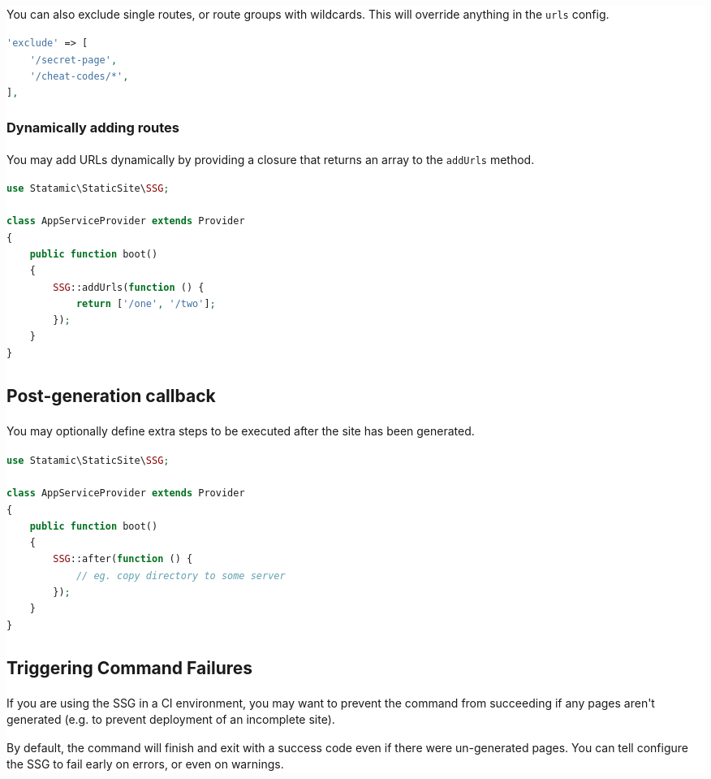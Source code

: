 You can also exclude single routes, or route groups with wildcards. This will override anything in the `urls` config.

``` php
'exclude' => [
    '/secret-page',
    '/cheat-codes/*',
],
```

### Dynamically adding routes

You may add URLs dynamically by providing a closure that returns an array to the `addUrls` method.

```php
use Statamic\StaticSite\SSG;

class AppServiceProvider extends Provider
{
    public function boot()
    {
        SSG::addUrls(function () {
            return ['/one', '/two'];
        });
    }
}
```


## Post-generation callback

You may optionally define extra steps to be executed after the site has been generated.

``` php
use Statamic\StaticSite\SSG;

class AppServiceProvider extends Provider
{
    public function boot()
    {
        SSG::after(function () {
            // eg. copy directory to some server
        });
    }
}
```


## Triggering Command Failures

If you are using the SSG in a CI environment, you may want to prevent the command from succeeding if any pages aren't generated (e.g. to prevent deployment of an incomplete site).

By default, the command will finish and exit with a success code even if there were un-generated pages. You can tell configure the SSG to fail early on errors, or even on warnings.
